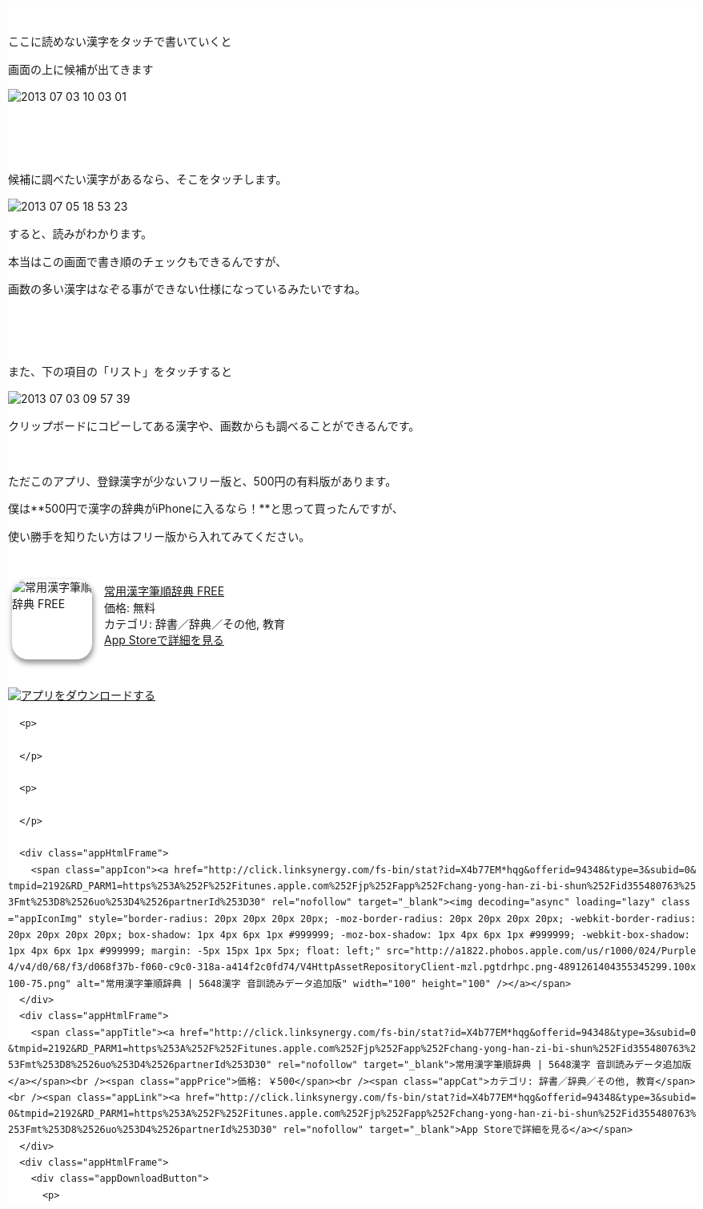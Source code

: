  

ここに読めない漢字をタッチで書いていくと

画面の上に候補が出てきます

<img decoding="async" loading="lazy" title="2013-07-03_10.03.01.png" src="/wp-content/uploads/2013/07/2013-07-03_10.03.01.png" alt="2013 07 03 10 03 01" width="347" height="600" border="0" /> 

 

 

候補に調べたい漢字があるなら、そこをタッチします。

<img decoding="async" loading="lazy" title="2013-07-05_18.53.23.png" src="/wp-content/uploads/2013/07/2013-07-05_18.53.23.png" alt="2013 07 05 18 53 23" width="350" height="600" border="0" /> 

すると、読みがわかります。

本当はこの画面で書き順のチェックもできるんですが、

画数の多い漢字はなぞる事ができない仕様になっているみたいですね。

 

 

また、下の項目の「リスト」をタッチすると

<img decoding="async" loading="lazy" title="2013-07-03_09.57.39.png" src="/wp-content/uploads/2013/07/2013-07-03_09.57.39.png" alt="2013 07 03 09 57 39" width="349" height="600" border="0" /> 

クリップボードにコピーしてある漢字や、画数からも調べることができるんです。

 

ただこのアプリ、登録漢字が少ないフリー版と、500円の有料版があります。

僕は**500円で漢字の辞典がiPhoneに入るなら！**と思って買ったんですが、

使い勝手を知りたい方はフリー版から入れてみてください。

 

<div class="appHtmlFrame">
  <span class="appIcon"><a href="http://click.linksynergy.com/fs-bin/stat?id=X4b77EM*hqg&offerid=94348&type=3&subid=0&tmpid=2192&RD_PARM1=https%253A%252F%252Fitunes.apple.com%252Fjp%252Fapp%252Fchang-yong-han-zi-bi-shun%252Fid453410542%253Fmt%253D8%2526uo%253D4%2526partnerId%253D30" rel="nofollow" target="_blank"><img decoding="async" loading="lazy" class="appIconImg" style="border-radius: 20px 20px 20px 20px; -moz-border-radius: 20px 20px 20px 20px; -webkit-border-radius: 20px 20px 20px 20px; box-shadow: 1px 4px 6px 1px #999999; -moz-box-shadow: 1px 4px 6px 1px #999999; -webkit-box-shadow: 1px 4px 6px 1px #999999; margin: -5px 15px 1px 5px; float: left;" src="http://a281.phobos.apple.com/us/r1000/003/Purple6/v4/7b/6c/59/7b6c5958-6462-5900-e871-0e24f85eec92/V4HttpAssetRepositoryClient-mzl.stkhmrqx.png-426980425864756878.100x100-75.png" alt="常用漢字筆順辞典 FREE" width="100" height="100" /></a></span><span class="appTitle"><a href="http://click.linksynergy.com/fs-bin/stat?id=X4b77EM*hqg&offerid=94348&type=3&subid=0&tmpid=2192&RD_PARM1=https%253A%252F%252Fitunes.apple.com%252Fjp%252Fapp%252Fchang-yong-han-zi-bi-shun%252Fid453410542%253Fmt%253D8%2526uo%253D4%2526partnerId%253D30" rel="nofollow" target="_blank"> 常用漢字筆順辞典 FREE</a></span><br /><span class="appPrice">価格: 無料</span><br /><span class="appCat">カテゴリ: 辞書／辞典／その他, 教育</span><br /><span class="appLink"><a href="http://click.linksynergy.com/fs-bin/stat?id=X4b77EM*hqg&offerid=94348&type=3&subid=0&tmpid=2192&RD_PARM1=https%253A%252F%252Fitunes.apple.com%252Fjp%252Fapp%252Fchang-yong-han-zi-bi-shun%252Fid453410542%253Fmt%253D8%2526uo%253D4%2526partnerId%253D30" rel="nofollow" target="_blank">App Storeで詳細を見る</a></span></p> 
  
  <div class="appDownloadButton">
    <p>
       
    </p>
    <p>
      <a href="http://click.linksynergy.com/fs-bin/stat?id=X4b77EM*hqg&offerid=94348&type=3&subid=0&tmpid=2192&RD_PARM1=https%253A%252F%252Fitunes.apple.com%252Fjp%252Fapp%252Fchang-yong-han-zi-bi-shun%252Fid453410542%253Fmt%253D8%2526uo%253D4%2526partnerId%253D30" rel="nofollow" target="_blank"><img decoding="async" loading="lazy" src="http://uozumi.ddo.jp/images/appcheck.gif" alt="アプリをダウンロードする" width="300" height="75" /></a></div> </div> 
      
      <p>
         
      </p>
      
      <p>
         
      </p>
      
      <div class="appHtmlFrame">
        <span class="appIcon"><a href="http://click.linksynergy.com/fs-bin/stat?id=X4b77EM*hqg&offerid=94348&type=3&subid=0&tmpid=2192&RD_PARM1=https%253A%252F%252Fitunes.apple.com%252Fjp%252Fapp%252Fchang-yong-han-zi-bi-shun%252Fid355480763%253Fmt%253D8%2526uo%253D4%2526partnerId%253D30" rel="nofollow" target="_blank"><img decoding="async" loading="lazy" class="appIconImg" style="border-radius: 20px 20px 20px 20px; -moz-border-radius: 20px 20px 20px 20px; -webkit-border-radius: 20px 20px 20px 20px; box-shadow: 1px 4px 6px 1px #999999; -moz-box-shadow: 1px 4px 6px 1px #999999; -webkit-box-shadow: 1px 4px 6px 1px #999999; margin: -5px 15px 1px 5px; float: left;" src="http://a1822.phobos.apple.com/us/r1000/024/Purple4/v4/d0/68/f3/d068f37b-f060-c9c0-318a-a414f2c0fd74/V4HttpAssetRepositoryClient-mzl.pgtdrhpc.png-4891261404355345299.100x100-75.png" alt="常用漢字筆順辞典 | 5648漢字 音訓読みデータ追加版" width="100" height="100" /></a></span>
      </div>
      <div class="appHtmlFrame">
        <span class="appTitle"><a href="http://click.linksynergy.com/fs-bin/stat?id=X4b77EM*hqg&offerid=94348&type=3&subid=0&tmpid=2192&RD_PARM1=https%253A%252F%252Fitunes.apple.com%252Fjp%252Fapp%252Fchang-yong-han-zi-bi-shun%252Fid355480763%253Fmt%253D8%2526uo%253D4%2526partnerId%253D30" rel="nofollow" target="_blank">常用漢字筆順辞典 | 5648漢字 音訓読みデータ追加版</a></span><br /><span class="appPrice">価格: ￥500</span><br /><span class="appCat">カテゴリ: 辞書／辞典／その他, 教育</span><br /><span class="appLink"><a href="http://click.linksynergy.com/fs-bin/stat?id=X4b77EM*hqg&offerid=94348&type=3&subid=0&tmpid=2192&RD_PARM1=https%253A%252F%252Fitunes.apple.com%252Fjp%252Fapp%252Fchang-yong-han-zi-bi-shun%252Fid355480763%253Fmt%253D8%2526uo%253D4%2526partnerId%253D30" rel="nofollow" target="_blank">App Storeで詳細を見る</a></span>
      </div>
      <div class="appHtmlFrame">
        <div class="appDownloadButton">
          <p>